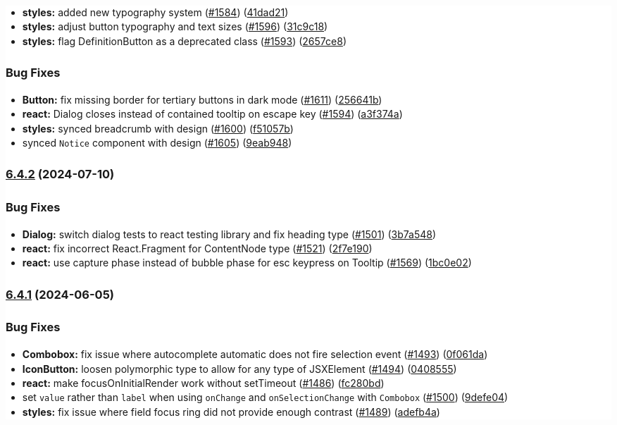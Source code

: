 * **styles:** added new typography system ([#1584](https://github.com/dequelabs/cauldron/issues/1584)) ([41dad21](https://github.com/dequelabs/cauldron/commit/41dad212a92bef7e31ce446835984110b85b2c29))
* **styles:** adjust button typography and text sizes ([#1596](https://github.com/dequelabs/cauldron/issues/1596)) ([31c9c18](https://github.com/dequelabs/cauldron/commit/31c9c18a2b6a023b3134fe4b9e41d797ed9481b9))
* **styles:** flag DefinitionButton as a deprecated class ([#1593](https://github.com/dequelabs/cauldron/issues/1593)) ([2657ce8](https://github.com/dequelabs/cauldron/commit/2657ce8bab2446496b82d65f1f16e13dee257b26))


### Bug Fixes

* **Button:** fix missing border for tertiary buttons in dark mode ([#1611](https://github.com/dequelabs/cauldron/issues/1611)) ([256641b](https://github.com/dequelabs/cauldron/commit/256641b5883108529152d2a299088dcc6f7ef146))
* **react:** Dialog closes instead of contained tooltip on escape key ([#1594](https://github.com/dequelabs/cauldron/issues/1594)) ([a3f374a](https://github.com/dequelabs/cauldron/commit/a3f374a622ff1aace2cb9bba19a9a793ddfadb6e))
* **styles:** synced breadcrumb with design ([#1600](https://github.com/dequelabs/cauldron/issues/1600)) ([f51057b](https://github.com/dequelabs/cauldron/commit/f51057b7e9f32b459ee2181c8edb7d7b6500cdd1))
* synced `Notice` component with design ([#1605](https://github.com/dequelabs/cauldron/issues/1605)) ([9eab948](https://github.com/dequelabs/cauldron/commit/9eab948b599b57a6bae4e637536012d6d8d54146))

### [6.4.2](https://github.com/dequelabs/cauldron/compare/v6.4.1...v6.4.2) (2024-07-10)


### Bug Fixes

* **Dialog:** switch dialog tests to react testing library and fix heading type ([#1501](https://github.com/dequelabs/cauldron/issues/1501)) ([3b7a548](https://github.com/dequelabs/cauldron/commit/3b7a548163d0e0d78c79e7fdba0d79b60e004724))
* **react:** fix incorrect React.Fragment for ContentNode type ([#1521](https://github.com/dequelabs/cauldron/issues/1521)) ([2f7e190](https://github.com/dequelabs/cauldron/commit/2f7e190a85a96c9b6eb5ee64002f4341bdd08d19))
* **react:** use capture phase instead of bubble phase for esc keypress on Tooltip ([#1569](https://github.com/dequelabs/cauldron/issues/1569)) ([1bc0e02](https://github.com/dequelabs/cauldron/commit/1bc0e02ab25d6fbb900896394de59da3fe3c2916))

### [6.4.1](https://github.com/dequelabs/cauldron/compare/v6.4.0...v6.4.1) (2024-06-05)


### Bug Fixes

* **Combobox:** fix issue where autocomplete automatic does not fire selection event ([#1493](https://github.com/dequelabs/cauldron/issues/1493)) ([0f061da](https://github.com/dequelabs/cauldron/commit/0f061da64bba7fe5c48ac43b75c8c4877d67c25e))
* **IconButton:** loosen polymorphic type to allow for any type of JSXElement ([#1494](https://github.com/dequelabs/cauldron/issues/1494)) ([0408555](https://github.com/dequelabs/cauldron/commit/040855523776cb753787654634a0cf2a1ebd30e0))
* **react:** make focusOnInitialRender work without setTimeout ([#1486](https://github.com/dequelabs/cauldron/issues/1486)) ([fc280bd](https://github.com/dequelabs/cauldron/commit/fc280bd3433011c4c265c3f7ce8784a13fc7cfe0))
* set `value` rather than `label` when using `onChange` and `onSelectionChange` with `Combobox` ([#1500](https://github.com/dequelabs/cauldron/issues/1500)) ([9defe04](https://github.com/dequelabs/cauldron/commit/9defe04ed5b2741201d6d6ce2036f3815a78a7aa))
* **styles:** fix issue where field focus ring did not provide enough contrast ([#1489](https://github.com/dequelabs/cauldron/issues/1489)) ([adefb4a](https://github.com/dequelabs/cauldron/commit/adefb4a77a4e18172e92db1cccfae446a25d86ca))
